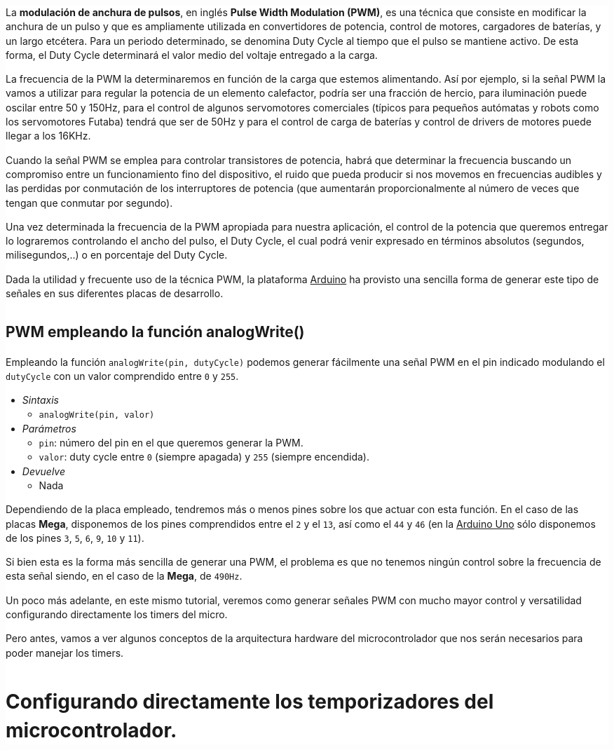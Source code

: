 La **modulación de anchura de pulsos**, en inglés **Pulse Width Modulation (PWM)**, es una técnica que consiste en modificar la anchura de un pulso y que es ampliamente utilizada en convertidores de potencia, control de motores, cargadores de baterías, y un largo etcétera.
Para un periodo determinado, se denomina Duty Cycle al tiempo que el pulso se mantiene activo. De esta forma, el Duty Cycle determinará el valor medio del voltaje entregado a la carga.

La frecuencia de la PWM la determinaremos en función de la carga que estemos alimentando. Así por ejemplo, si la señal PWM la vamos a utilizar para regular la potencia de un elemento calefactor, podría ser una fracción de hercio, para iluminación puede oscilar entre 50 y 150Hz, para el control de algunos servomotores comerciales (típicos para pequeños autómatas y robots como los servomotores Futaba) tendrá que ser de 50Hz y para el control de carga de baterías y control de drivers de motores puede llegar a los 16KHz.

Cuando la señal PWM se emplea para controlar transistores de potencia, habrá que determinar la frecuencia buscando un compromiso entre un funcionamiento fino del dispositivo, el ruido que pueda producir si nos movemos en frecuencias audibles y las perdidas por conmutación de los interruptores de potencia (que aumentarán proporcionalmente al número de veces que tengan que conmutar por segundo).

Una vez determinada la frecuencia de la PWM apropiada para nuestra aplicación, el control de la potencia que queremos entregar lo lograremos controlando el ancho del pulso, el Duty Cycle, el cual podrá venir expresado en términos absolutos (segundos, milisegundos,..) o en porcentaje del Duty Cycle.

Dada la utilidad y frecuente uso de la técnica PWM, la plataforma [Arduino](http://www.arduino.cc/es/) ha provisto una sencilla forma de generar este tipo de señales en sus diferentes placas de desarrollo.

## PWM empleando la función analogWrite()

Empleando la función `analogWrite(pin, dutyCycle)` podemos generar fácilmente una señal PWM en el pin indicado modulando el `dutyCycle` con un valor comprendido entre `0` y `255`.

- *Sintaxis*
  - `analogWrite(pin, valor)`
- *Parámetros*
  - `pin`: número del pin en el que  queremos generar la PWM.
  - `valor`: duty cycle entre `0` (siempre apagada) y `255` (siempre encendida).
- *Devuelve*
  - Nada

Dependiendo de la placa empleado, tendremos más o menos pines sobre los que actuar con esta función. En el caso de las placas **Mega**, disponemos de los pines comprendidos entre el `2` y el `13`, así como el `44` y `46` (en la [Arduino Uno](http://arduino.cc/en/Main/ArduinoBoardUno) sólo disponemos de los pines `3`, `5`, `6`, `9`, `10` y `11`).

Si bien esta es la forma más sencilla de generar una PWM, el problema es que no tenemos ningún control sobre la frecuencia de esta señal siendo, en el caso de la **Mega**, de `490Hz`.

Un poco más adelante, en este mismo tutorial, veremos como generar señales PWM con mucho mayor control y versatilidad configurando directamente los timers del micro.

Pero antes, vamos a ver algunos conceptos de la arquitectura hardware del microcontrolador que nos serán necesarios para poder manejar los timers.

# Configurando directamente los temporizadores del microcontrolador.
